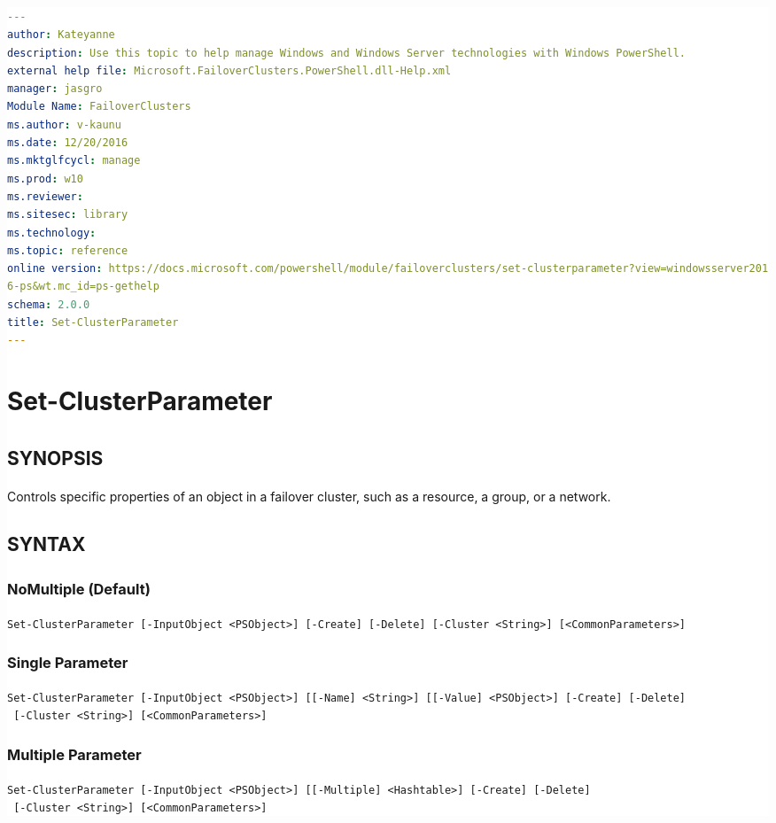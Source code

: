 ```yaml
---
author: Kateyanne
description: Use this topic to help manage Windows and Windows Server technologies with Windows PowerShell.
external help file: Microsoft.FailoverClusters.PowerShell.dll-Help.xml
manager: jasgro
Module Name: FailoverClusters
ms.author: v-kaunu
ms.date: 12/20/2016
ms.mktglfcycl: manage
ms.prod: w10
ms.reviewer: 
ms.sitesec: library
ms.technology: 
ms.topic: reference
online version: https://docs.microsoft.com/powershell/module/failoverclusters/set-clusterparameter?view=windowsserver2016-ps&wt.mc_id=ps-gethelp
schema: 2.0.0
title: Set-ClusterParameter
---
```


# Set-ClusterParameter

## SYNOPSIS
Controls specific properties of an object in a failover cluster, such as a resource, a group, or a network.

## SYNTAX

### NoMultiple (Default)
```
Set-ClusterParameter [-InputObject <PSObject>] [-Create] [-Delete] [-Cluster <String>] [<CommonParameters>]
```

### Single Parameter
```
Set-ClusterParameter [-InputObject <PSObject>] [[-Name] <String>] [[-Value] <PSObject>] [-Create] [-Delete]
 [-Cluster <String>] [<CommonParameters>]
```

### Multiple Parameter
```
Set-ClusterParameter [-InputObject <PSObject>] [[-Multiple] <Hashtable>] [-Create] [-Delete]
 [-Cluster <String>] [<CommonParameters>]
```

